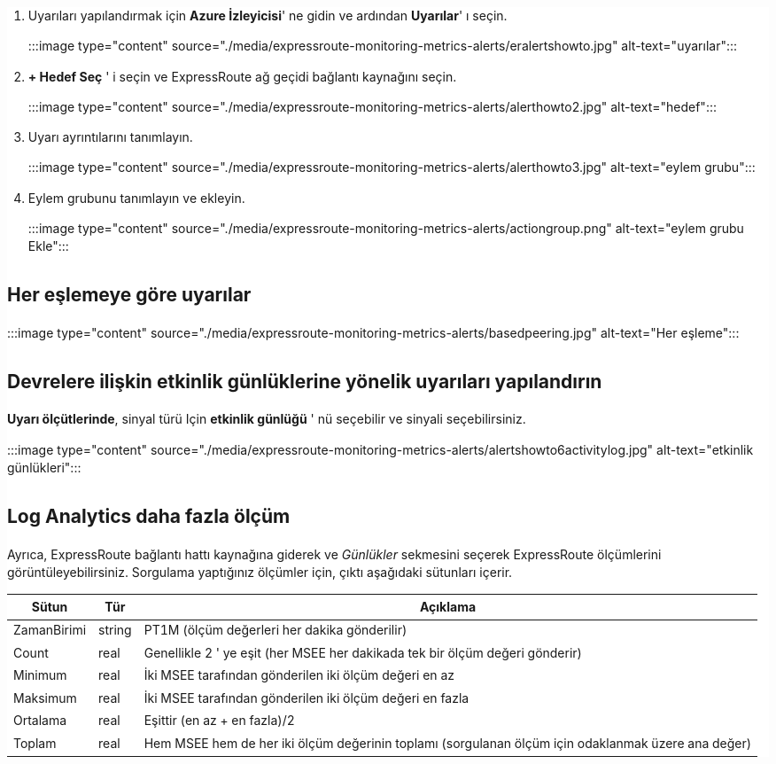 1. Uyarıları yapılandırmak için **Azure İzleyicisi**' ne gidin ve ardından **Uyarılar**' ı seçin.

   :::image type="content" source="./media/expressroute-monitoring-metrics-alerts/eralertshowto.jpg" alt-text="uyarılar":::
2. **+ Hedef Seç** ' i seçin ve ExpressRoute ağ geçidi bağlantı kaynağını seçin.

   :::image type="content" source="./media/expressroute-monitoring-metrics-alerts/alerthowto2.jpg" alt-text="hedef":::
3. Uyarı ayrıntılarını tanımlayın.

   :::image type="content" source="./media/expressroute-monitoring-metrics-alerts/alerthowto3.jpg" alt-text="eylem grubu":::
4. Eylem grubunu tanımlayın ve ekleyin.

   :::image type="content" source="./media/expressroute-monitoring-metrics-alerts/actiongroup.png" alt-text="eylem grubu Ekle":::

## <a name="alerts-based-on-each-peering"></a>Her eşlemeye göre uyarılar

:::image type="content" source="./media/expressroute-monitoring-metrics-alerts/basedpeering.jpg" alt-text="Her eşleme":::

## <a name="configure-alerts-for-activity-logs-on-circuits"></a>Devrelere ilişkin etkinlik günlüklerine yönelik uyarıları yapılandırın

**Uyarı ölçütlerinde**, sinyal türü Için **etkinlik günlüğü** ' nü seçebilir ve sinyali seçebilirsiniz.

:::image type="content" source="./media/expressroute-monitoring-metrics-alerts/alertshowto6activitylog.jpg" alt-text="etkinlik günlükleri":::

## <a name="more-metrics-in-log-analytics"></a>Log Analytics daha fazla ölçüm

Ayrıca, ExpressRoute bağlantı hattı kaynağına giderek ve *Günlükler* sekmesini seçerek ExpressRoute ölçümlerini görüntüleyebilirsiniz. Sorgulama yaptığınız ölçümler için, çıktı aşağıdaki sütunları içerir.

|**Sütun**|**Tür**|**Açıklama**|
| --- | --- | --- |
|ZamanBirimi|string|PT1M (ölçüm değerleri her dakika gönderilir)|
|Count|real|Genellikle 2 ' ye eşit (her MSEE her dakikada tek bir ölçüm değeri gönderir)|
|Minimum|real|İki MSEE tarafından gönderilen iki ölçüm değeri en az|
|Maksimum|real|İki MSEE tarafından gönderilen iki ölçüm değeri en fazla|
|Ortalama|real|Eşittir (en az + en fazla)/2|
|Toplam|real|Hem MSEE hem de her iki ölçüm değerinin toplamı (sorgulanan ölçüm için odaklanmak üzere ana değer)|
  
